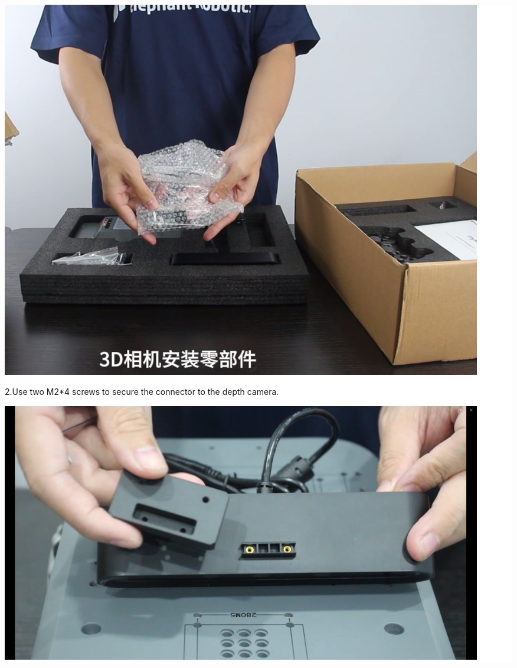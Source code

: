 <img src="../../../resources/1-ProductIntroduction/1.4/1.4.3/AstraPro2_4.png" width="800" height=“auto” />

2.Use two M2*4 screws to secure the connector to the depth camera.

<img src="../../../resources/1-ProductIntroduction/1.4/1.4.3/AstraPro2_5.png" width="800" height=“auto” />
